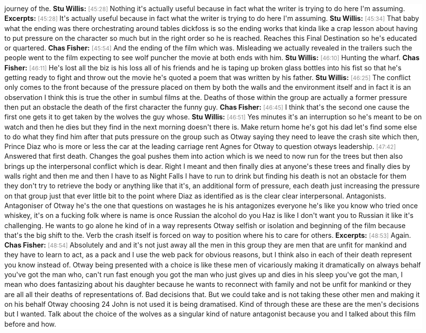 journey of the.</span> **Stu Willis:** <small style="opacity: 0.5;">[45:28]</small> <span title="45:28 - 45:34">Nothing it's actually useful because in fact what the writer is trying to do here I'm assuming.</span> **Excerpts:** <small style="opacity: 0.5;">[45:28]</small> <span title="45:28 - 45:34">It's actually useful because in fact what the writer is trying to do here I'm assuming.</span> **Stu Willis:** <small style="opacity: 0.5;">[45:34]</small> <span title="45:34 - 45:48">That baby what the ending was there orchestrating around tables dickfoss is so the ending works that kinda like a crap lesson about having to put pressure on the character so much but in the right order so he is reached.</span> <span title="45:48 - 45:53">Reaches this Final Destination so he's educated or quartered.</span> **Chas Fisher:** <small style="opacity: 0.5;">[45:54]</small> <span title="45:54 - 45:57">And the ending of the film which was.</span> <span title="45:57 - 46:10">Misleading we actually revealed in the trailers such the people went to the film expecting to see wolf puncher the movie at both ends with him.</span> **Stu Willis:** <small style="opacity: 0.5;">[46:10]</small> <span title="46:10 - 46:11">Hunting the wharf.</span> **Chas Fisher:** <small style="opacity: 0.5;">[46:11]</small> <span title="46:11 - 46:24">He's lost all the biz is his loss all of his friends and he is taping up broken glass bottles into his fist so that he's getting ready to fight and throw out the movie he's quoted a poem that was written by his father.</span> **Stu Willis:** <small style="opacity: 0.5;">[46:25]</small> <span title="46:25 - 46:38">The conflict only comes to the front because of the pressure placed on them by both the walls and the environment itself and in fact it is an observation I think this is true the other in sumbul films at the.</span> <span title="46:38 - 46:46">Deaths of those within the group are actually a former pressure then put an obstacle the death of the first character the funny guy.</span> **Chas Fisher:** <small style="opacity: 0.5;">[46:45]</small> <span title="46:45 - 46:50">I think that's the second one cause the first one gets it to get taken by the wolves the guy whose.</span> **Stu Willis:** <small style="opacity: 0.5;">[46:51]</small> <span title="46:51 - 46:59">Yes minutes it's an interruption so he's meant to be on watch and then he dies but they find in the next morning doesn't there is.</span> <span title="46:59 - 47:11">Make return home he's got his dad let's find some else to do what they find him after that puts pressure on the group such as Otway saying they need to leave the crash site which then,</span> <span title="47:11 - 47:20">Prince Diaz who is more or less the car at the leading carriage rent Agnes for Otway to question otways leadership.</span> <small style="opacity: 0.5;">[47:42]</small> <span title="47:42 - 47:44">Answered that first death.</span> <span title="47:44 - 47:52">Changes the goal pushes them into action which is we need to now run for the trees but then also brings up the interpersonal conflict which is dear.</span> <span title="47:53 - 48:07">Right I meant and then finally dies at anyone's these trees and finally dies by walls right and then me and then I have to as Night Falls I have to run to drink but finding his death is not an obstacle for them they don't try to retrieve the body or anything like that it's,</span> <span title="48:07 - 48:09">an additional form of pressure,</span> <span title="48:09 - 48:19">each death just increasing the pressure on that group just that ever little bit to the point where Diaz as identified as is the clear clear interpersonal.</span> <span title="48:20 - 48:22">Antagonists.</span> <span title="48:22 - 48:31">Antagoniser of Otway he's the one that questions on wastages he is his antagonizes everyone he's like you know who tried once whiskey,</span> <span title="48:31 - 48:38">it's on a fucking folk where is name is once Russian the alcohol do you Haz is like I don't want you to Russian it like it's challenging.</span> <span title="48:38 - 48:48">He wants to go alone he kind of in a way represents Otway selfish or isolation and beginning of the film because that's the big shift to the.</span> <span title="48:48 - 48:53">Verb the crash itself is forced on way to position where his to care for others.</span> **Excerpts:** <small style="opacity: 0.5;">[48:53]</small> <span title="48:53 - 48:54">Again.</span> **Chas Fisher:** <small style="opacity: 0.5;">[48:54]</small> <span title="48:54 - 49:06">Absolutely and and it's not just away all the men in this group they are men that are unfit for mankind and they have to learn to act,</span> <span title="49:06 - 49:11">as a pack and I use the web pack for obvious reasons,</span> <span title="49:11 - 49:17">but I think also in each of their death represent you know instead of.</span> <span title="49:18 - 49:26">Otway being presented with a choice is like these men of vicariously making it dramatically on always behalf you've got the man who,</span> <span title="49:26 - 49:32">can't run fast enough you got the man who just gives up and dies in his sleep you've got the man,</span> <span title="49:32 - 49:46">I mean who does fantasizing about his daughter because he wants to reconnect with family and not be unfit for mankind or they are all all their deaths of representations of.</span> <span title="49:46 - 49:49">Bad decisions that.</span> <span title="49:49 - 49:59">But we could take and is not taking these other men and making it on his behalf Otway choosing 24 John is not used it is being dramatised.</span> <span title="50:00 - 50:05">Kind of through these are these are the men's decisions but I wanted.</span> <span title="50:05 - 50:14">Talk about the choice of the wolves as a singular kind of nature antagonist because you and I talked about this film before and how.</span>